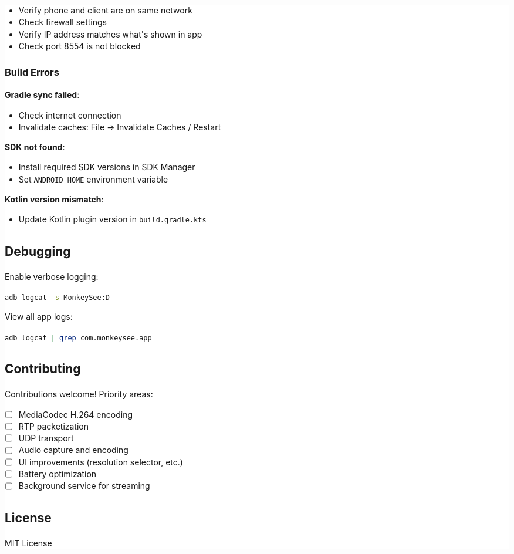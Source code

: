 - Verify phone and client are on same network
- Check firewall settings
- Verify IP address matches what's shown in app
- Check port 8554 is not blocked

### Build Errors

**Gradle sync failed**:
- Check internet connection
- Invalidate caches: File → Invalidate Caches / Restart

**SDK not found**:
- Install required SDK versions in SDK Manager
- Set `ANDROID_HOME` environment variable

**Kotlin version mismatch**:
- Update Kotlin plugin version in `build.gradle.kts`

## Debugging

Enable verbose logging:

```bash
adb logcat -s MonkeySee:D
```

View all app logs:

```bash
adb logcat | grep com.monkeysee.app
```

## Contributing

Contributions welcome! Priority areas:

- [ ] MediaCodec H.264 encoding
- [ ] RTP packetization
- [ ] UDP transport
- [ ] Audio capture and encoding
- [ ] UI improvements (resolution selector, etc.)
- [ ] Battery optimization
- [ ] Background service for streaming

## License

MIT License
